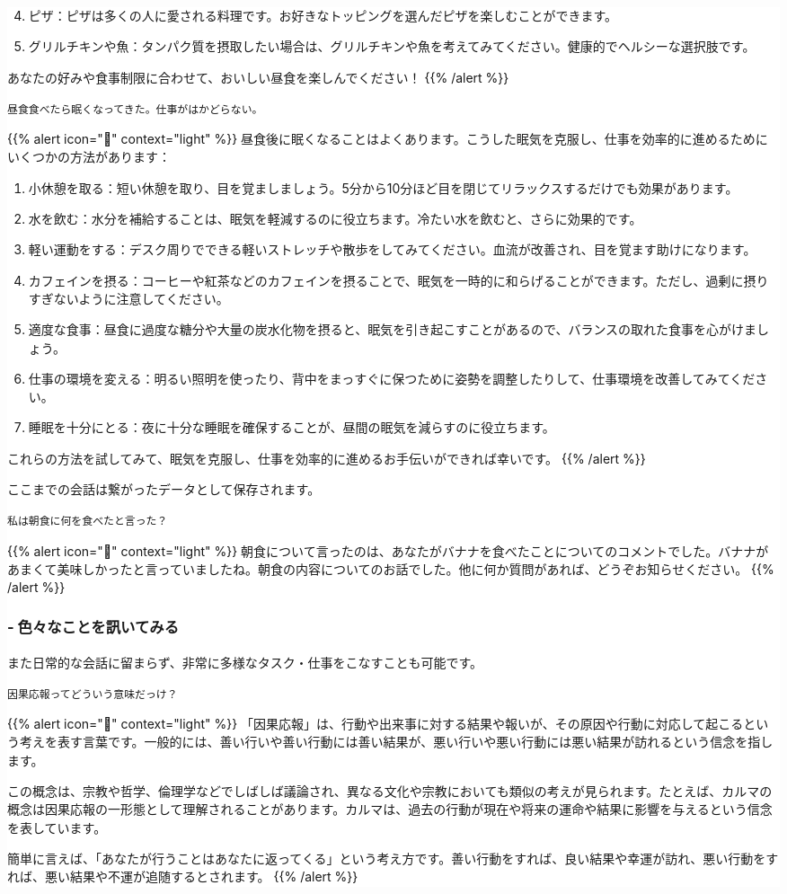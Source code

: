 4. ピザ：ピザは多くの人に愛される料理です。お好きなトッピングを選んだピザを楽しむことができます。

5. グリルチキンや魚：タンパク質を摂取したい場合は、グリルチキンや魚を考えてみてください。健康的でヘルシーな選択肢です。

あなたの好みや食事制限に合わせて、おいしい昼食を楽しんでください！
{{% /alert %}}

```
昼食食べたら眠くなってきた。仕事がはかどらない。
```

{{% alert icon="🤖" context="light" %}}
昼食後に眠くなることはよくあります。こうした眠気を克服し、仕事を効率的に進めるためにいくつかの方法があります：

1. 小休憩を取る：短い休憩を取り、目を覚ましましょう。5分から10分ほど目を閉じてリラックスするだけでも効果があります。

2. 水を飲む：水分を補給することは、眠気を軽減するのに役立ちます。冷たい水を飲むと、さらに効果的です。

3. 軽い運動をする：デスク周りでできる軽いストレッチや散歩をしてみてください。血流が改善され、目を覚ます助けになります。

4. カフェインを摂る：コーヒーや紅茶などのカフェインを摂ることで、眠気を一時的に和らげることができます。ただし、過剰に摂りすぎないように注意してください。

5. 適度な食事：昼食に過度な糖分や大量の炭水化物を摂ると、眠気を引き起こすことがあるので、バランスの取れた食事を心がけましょう。

6. 仕事の環境を変える：明るい照明を使ったり、背中をまっすぐに保つために姿勢を調整したりして、仕事環境を改善してみてください。

7. 睡眠を十分にとる：夜に十分な睡眠を確保することが、昼間の眠気を減らすのに役立ちます。

これらの方法を試してみて、眠気を克服し、仕事を効率的に進めるお手伝いができれば幸いです。
{{% /alert %}}


ここまでの会話は繋がったデータとして保存されます。

```
私は朝食に何を食べたと言った？

```

{{% alert icon="🤖" context="light" %}}
朝食について言ったのは、あなたがバナナを食べたことについてのコメントでした。バナナがあまくて美味しかったと言っていましたね。朝食の内容についてのお話でした。他に何か質問があれば、どうぞお知らせください。
{{% /alert %}}

### - 色々なことを訊いてみる

また日常的な会話に留まらず、非常に多様なタスク・仕事をこなすことも可能です。

```
因果応報ってどういう意味だっけ？
```

{{% alert icon="🤖" context="light" %}}
「因果応報」は、行動や出来事に対する結果や報いが、その原因や行動に対応して起こるという考えを表す言葉です。一般的には、善い行いや善い行動には善い結果が、悪い行いや悪い行動には悪い結果が訪れるという信念を指します。

この概念は、宗教や哲学、倫理学などでしばしば議論され、異なる文化や宗教においても類似の考えが見られます。たとえば、カルマの概念は因果応報の一形態として理解されることがあります。カルマは、過去の行動が現在や将来の運命や結果に影響を与えるという信念を表しています。

簡単に言えば、「あなたが行うことはあなたに返ってくる」という考え方です。善い行動をすれば、良い結果や幸運が訪れ、悪い行動をすれば、悪い結果や不運が追随するとされます。
{{% /alert %}}
